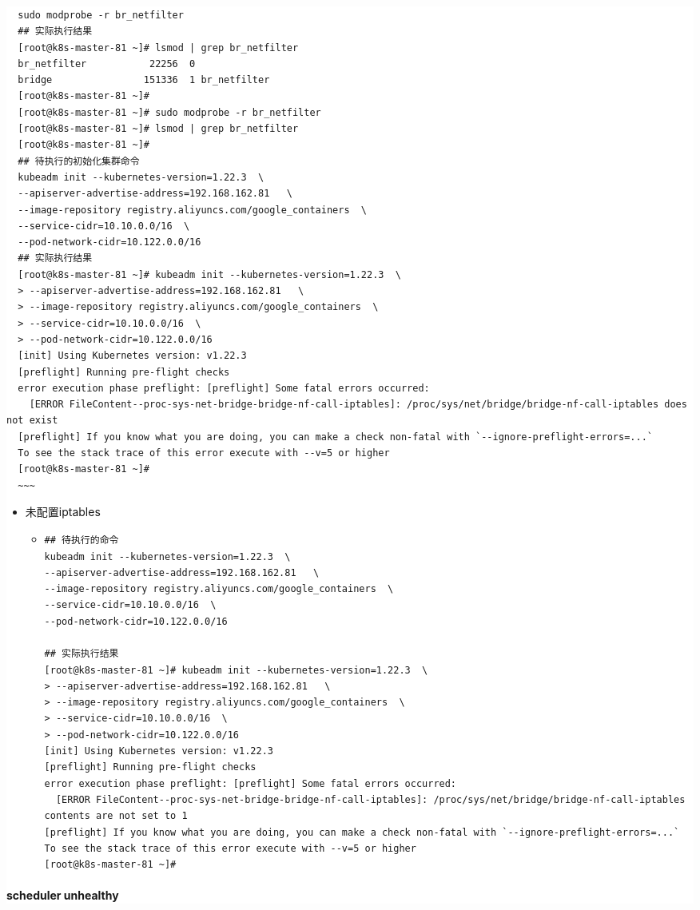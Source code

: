 	  sudo modprobe -r br_netfilter
	  ## 实际执行结果
	  [root@k8s-master-81 ~]# lsmod | grep br_netfilter
	  br_netfilter           22256  0
	  bridge                151336  1 br_netfilter
	  [root@k8s-master-81 ~]#
	  [root@k8s-master-81 ~]# sudo modprobe -r br_netfilter
	  [root@k8s-master-81 ~]# lsmod | grep br_netfilter
	  [root@k8s-master-81 ~]#
	  ## 待执行的初始化集群命令
	  kubeadm init --kubernetes-version=1.22.3  \
	  --apiserver-advertise-address=192.168.162.81   \
	  --image-repository registry.aliyuncs.com/google_containers  \
	  --service-cidr=10.10.0.0/16  \
	  --pod-network-cidr=10.122.0.0/16
	  ## 实际执行结果
	  [root@k8s-master-81 ~]# kubeadm init --kubernetes-version=1.22.3  \
	  > --apiserver-advertise-address=192.168.162.81   \
	  > --image-repository registry.aliyuncs.com/google_containers  \
	  > --service-cidr=10.10.0.0/16  \
	  > --pod-network-cidr=10.122.0.0/16
	  [init] Using Kubernetes version: v1.22.3
	  [preflight] Running pre-flight checks
	  error execution phase preflight: [preflight] Some fatal errors occurred:
	  	[ERROR FileContent--proc-sys-net-bridge-bridge-nf-call-iptables]: /proc/sys/net/bridge/bridge-nf-call-iptables does not exist
	  [preflight] If you know what you are doing, you can make a check non-fatal with `--ignore-preflight-errors=...`
	  To see the stack trace of this error execute with --v=5 or higher
	  [root@k8s-master-81 ~]#
	  ~~~
- 未配置iptables
	- ~~~shell
	  ## 待执行的命令
	  kubeadm init --kubernetes-version=1.22.3  \
	  --apiserver-advertise-address=192.168.162.81   \
	  --image-repository registry.aliyuncs.com/google_containers  \
	  --service-cidr=10.10.0.0/16  \
	  --pod-network-cidr=10.122.0.0/16 
	  
	  ## 实际执行结果
	  [root@k8s-master-81 ~]# kubeadm init --kubernetes-version=1.22.3  \
	  > --apiserver-advertise-address=192.168.162.81   \
	  > --image-repository registry.aliyuncs.com/google_containers  \
	  > --service-cidr=10.10.0.0/16  \
	  > --pod-network-cidr=10.122.0.0/16
	  [init] Using Kubernetes version: v1.22.3
	  [preflight] Running pre-flight checks
	  error execution phase preflight: [preflight] Some fatal errors occurred:
	  	[ERROR FileContent--proc-sys-net-bridge-bridge-nf-call-iptables]: /proc/sys/net/bridge/bridge-nf-call-iptables contents are not set to 1
	  [preflight] If you know what you are doing, you can make a check non-fatal with `--ignore-preflight-errors=...`
	  To see the stack trace of this error execute with --v=5 or higher
	  [root@k8s-master-81 ~]#
	  ~~~
#### scheduler unhealthy
